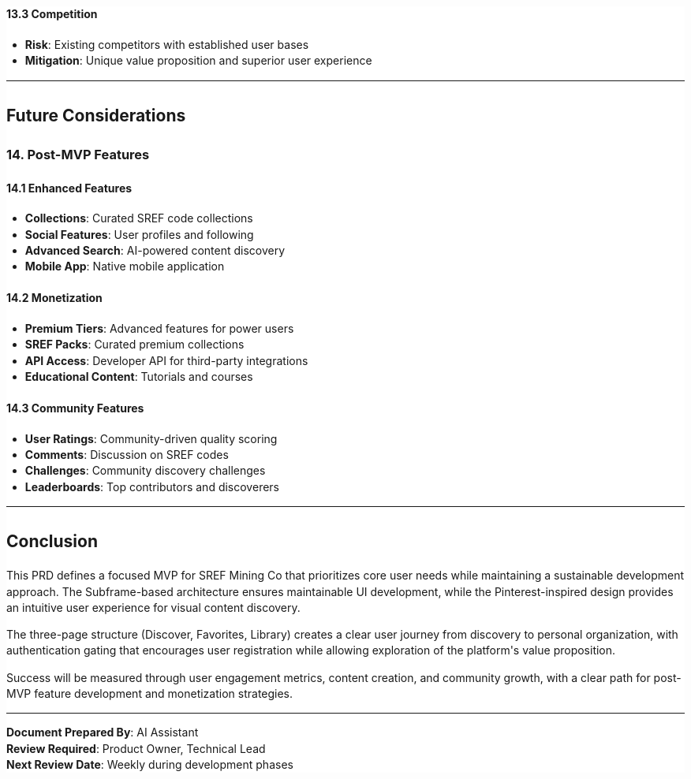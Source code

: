 #### 13.3 Competition
- **Risk**: Existing competitors with established user bases
- **Mitigation**: Unique value proposition and superior user experience

---

## Future Considerations

### 14. Post-MVP Features

#### 14.1 Enhanced Features
- **Collections**: Curated SREF code collections
- **Social Features**: User profiles and following
- **Advanced Search**: AI-powered content discovery
- **Mobile App**: Native mobile application

#### 14.2 Monetization
- **Premium Tiers**: Advanced features for power users
- **SREF Packs**: Curated premium collections
- **API Access**: Developer API for third-party integrations
- **Educational Content**: Tutorials and courses

#### 14.3 Community Features
- **User Ratings**: Community-driven quality scoring
- **Comments**: Discussion on SREF codes
- **Challenges**: Community discovery challenges
- **Leaderboards**: Top contributors and discoverers

---

## Conclusion

This PRD defines a focused MVP for SREF Mining Co that prioritizes core user needs while maintaining a sustainable development approach. The Subframe-based architecture ensures maintainable UI development, while the Pinterest-inspired design provides an intuitive user experience for visual content discovery.

The three-page structure (Discover, Favorites, Library) creates a clear user journey from discovery to personal organization, with authentication gating that encourages user registration while allowing exploration of the platform's value proposition.

Success will be measured through user engagement metrics, content creation, and community growth, with a clear path for post-MVP feature development and monetization strategies.

---

**Document Prepared By**: AI Assistant  
**Review Required**: Product Owner, Technical Lead  
**Next Review Date**: Weekly during development phases

